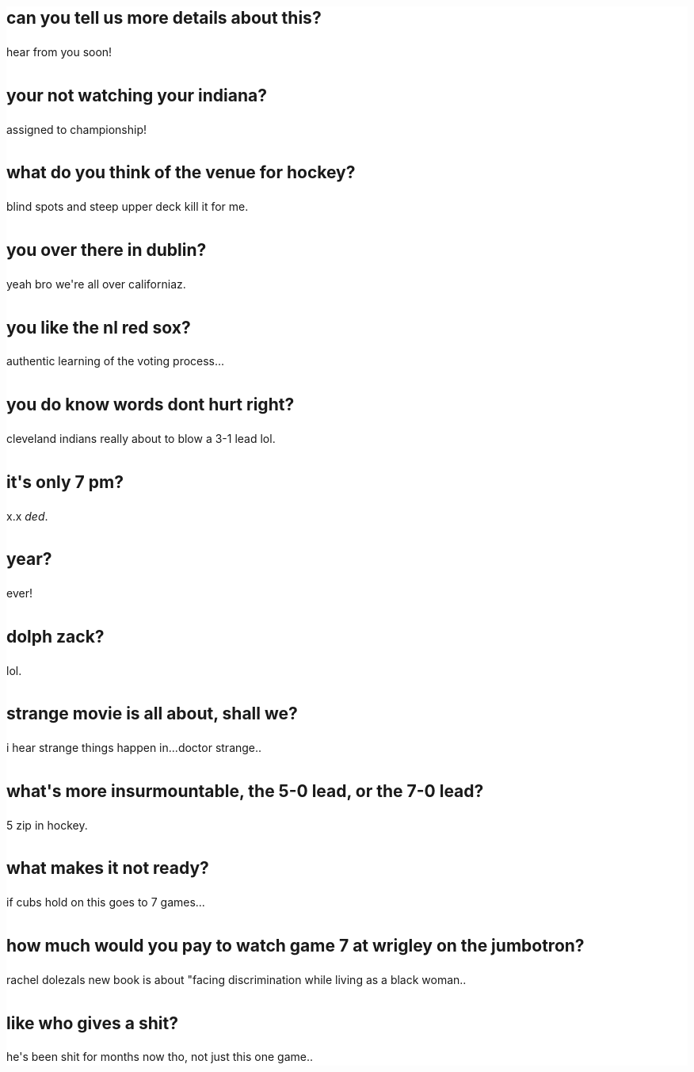 ## can you tell us more details about this?
hear from you soon!

## your not watching your indiana?
assigned to championship!

## what do you think of the venue for hockey?
blind spots and steep upper deck kill it for me.

## you over there in dublin?
yeah bro we're all over californiaz.

## you like the nl red sox?
authentic learning of the voting process...

## you do know words dont hurt right?
cleveland indians really about to blow a 3-1 lead lol.

## it's only 7 pm?
x.x *ded*.

## year?
ever!

## dolph zack?
lol.

## strange movie is all about, shall we?
i hear strange things happen in...doctor strange..

## what's more insurmountable, the 5-0 lead, or the 7-0 lead?
5 zip in hockey.

## what makes it not ready?
if cubs hold on  this goes to 7 games...

## how much would you pay to watch game 7 at wrigley on the jumbotron?
rachel dolezals new book is about "facing discrimination while living as a black woman..

## like who gives a shit?
he's been shit for months now tho, not just this one game..
